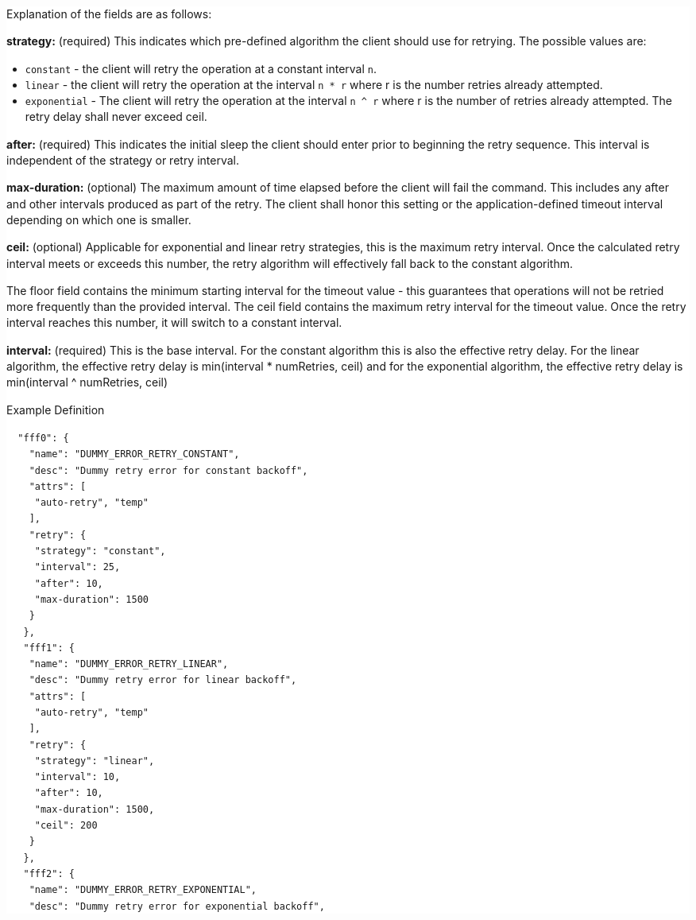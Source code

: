 Explanation of the fields are as follows:

**strategy:** (required)
This indicates which pre-defined algorithm the client should use for retrying. The possible values are:
 - `constant` - the client will retry the operation at a constant interval `n`.
 - `linear` - the client will retry the operation at the interval `n * r` where r is the number retries already attempted.
 - `exponential` - The client will retry the operation at the interval `n ^ r` where r is the number of retries already attempted. The retry delay shall never exceed ceil.

**after:**  (required)
This indicates the initial sleep the client should enter prior to beginning the retry sequence. This interval is independent of the strategy or retry interval.

**max-duration:** (optional)
The maximum amount of time elapsed before the client will fail the command. This includes any after and other intervals produced as part of the retry. The client shall honor this setting or the application-defined timeout interval depending on which one is smaller.

**ceil:** (optional)
Applicable for exponential and linear retry strategies, this is the maximum retry interval. Once the calculated retry interval meets or exceeds this number, the retry algorithm will effectively fall back to the constant algorithm.

The floor field contains the minimum starting interval for the timeout value - this guarantees that operations will not be retried more frequently than the provided interval.
The ceil field contains the maximum retry interval for the timeout value. Once the retry interval reaches this number, it will switch to a constant interval.

**interval:** (required)
This is the base interval. For the constant algorithm this is also the effective retry delay. For the linear algorithm, the effective retry delay is min(interval * numRetries, ceil) and for the exponential algorithm, the effective retry delay is min(interval ^ numRetries, ceil)

Example Definition
```
  "fff0": {
    "name": "DUMMY_ERROR_RETRY_CONSTANT",
    "desc": "Dummy retry error for constant backoff",
    "attrs": [
     "auto-retry", "temp"
    ],
    "retry": {
     "strategy": "constant",
     "interval": 25,
     "after": 10,
     "max-duration": 1500
    }
   },
   "fff1": {
    "name": "DUMMY_ERROR_RETRY_LINEAR",
    "desc": "Dummy retry error for linear backoff",
    "attrs": [
     "auto-retry", "temp"
    ],
    "retry": {
     "strategy": "linear",
     "interval": 10,
     "after": 10,
     "max-duration": 1500,
     "ceil": 200
    }
   },
   "fff2": {
    "name": "DUMMY_ERROR_RETRY_EXPONENTIAL",
    "desc": "Dummy retry error for exponential backoff",
```